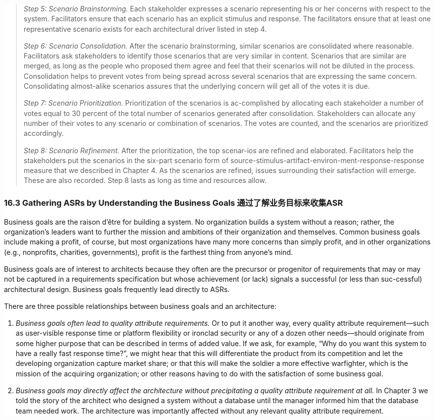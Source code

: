 >
> _Step 5: Scenario Brainstorming._ Each stakeholder expresses a scenario representing his or her concerns with respect to the system. Facilitators ensure that each scenario has an explicit stimulus and response. The facilitators ensure that at least one representative scenario exists for each architectural driver listed in step 4.
> 
> _Step 6: Scenario Consolidation._ After the scenario brainstorming, similar scenarios are consolidated where reasonable. Facilitators ask stakeholders to identify those scenarios that are very similar in content. Scenarios that are similar are merged, as long as the people who proposed them agree and feel that their scenarios will not be diluted in the process. Consolidation helps to prevent votes from being spread across several scenarios that are expressing the same concern. Consolidating almost-alike scenarios assures that the underlying concern will get all of the votes it is due.
>
> _Step 7: Scenario Prioritization._ Prioritization of the scenarios is ac-complished by allocating each stakeholder a number of votes equal to 30 percent of the total number of scenarios generated after consolidation. Stakeholders can allocate any number of their votes to any scenario or combination of scenarios. The votes are counted, and the scenarios are prioritized accordingly.
>
> _Step 8: Scenario Refinement._ After the prioritization, the top scenar-ios are refined and elaborated. Facilitators help the stakeholders put the scenarios in the six-part scenario form of source-stimulus-artifact-environ-ment-response-response measure that we described in Chapter 4. As the scenarios are refined, issues surrounding their satisfaction will emerge. These are also recorded. Step 8 lasts as long as time and resources allow.

[^1]: This material was adapted from [Barbacci 03].

### 16.3 Gathering ASRs by Understanding the Business Goals 通过了解业务目标来收集ASR

Business goals are the raison d’être for building a system. No organization builds a system without a reason; rather, the organization’s leaders want to further the mission and ambitions of their organization and themselves. Common business goals include making a profit, of course, but most organizations have many more concerns than simply profit, and in other organizations (e.g., nonprofits, charities, governments), profit is the farthest thing from anyone’s mind.

Business goals are of interest to architects because they often are the precursor or progenitor of requirements that may or may not be captured in a requirements specification but whose achievement (or lack) signals a successful (or less than suc-cessful) architectural design. Business goals frequently lead directly to ASRs.

There are three possible relationships between business goals and an architecture:

1. _Business goals often lead to quality attribute requirements._ Or to put it another way, every quality attribute requirement—such as user-visible response time or platform flexibility or ironclad security or any of a dozen other needs—should originate from some higher purpose that can be described in terms of added value. If we ask, for example, “Why do you want this system to have a really fast response time?”, we might hear that this will differentiate the product from its competition and let the developing organization capture market share; or that this will make the soldier a more effective warfighter, which is the mission of the acquiring organization; or other reasons having to do with the satisfaction of some business goal.

2. _Business goals may directly affect the architecture without precipitating a quality attribute requirement at all._ In Chapter 3 we told the story of the architect who designed a system without a database until the manager informed him that the database team needed work. The architecture was importantly affected without any relevant quality attribute requirement.
